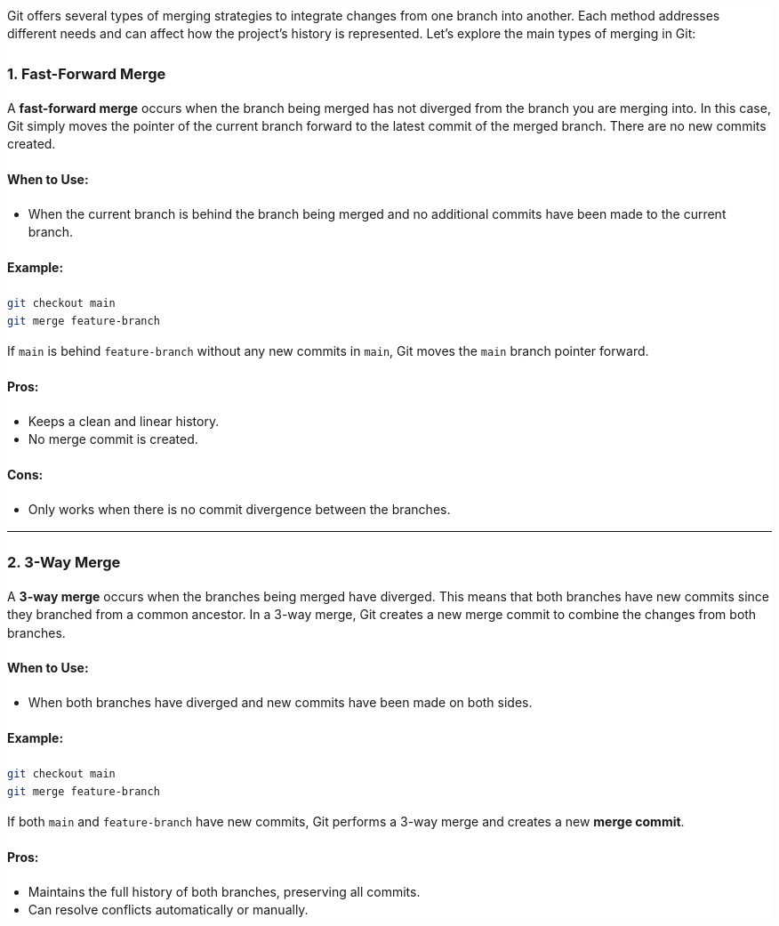 Git offers several types of merging strategies to integrate changes from one branch into another. Each method addresses different needs and can affect how the project’s history is represented. Let’s explore the main types of merging in Git:

### 1. **Fast-Forward Merge**

A **fast-forward merge** occurs when the branch being merged has not diverged from the branch you are merging into. In this case, Git simply moves the pointer of the current branch forward to the latest commit of the merged branch. There are no new commits created.

#### When to Use:
- When the current branch is behind the branch being merged and no additional commits have been made to the current branch.

#### Example:
```bash
git checkout main
git merge feature-branch
```

If `main` is behind `feature-branch` without any new commits in `main`, Git moves the `main` branch pointer forward.

#### Pros:
- Keeps a clean and linear history.
- No merge commit is created.

#### Cons:
- Only works when there is no commit divergence between the branches.

---

### 2. **3-Way Merge**

A **3-way merge** occurs when the branches being merged have diverged. This means that both branches have new commits since they branched from a common ancestor. In a 3-way merge, Git creates a new merge commit to combine the changes from both branches.

#### When to Use:
- When both branches have diverged and new commits have been made on both sides.

#### Example:
```bash
git checkout main
git merge feature-branch
```

If both `main` and `feature-branch` have new commits, Git performs a 3-way merge and creates a new **merge commit**.

#### Pros:
- Maintains the full history of both branches, preserving all commits.
- Can resolve conflicts automatically or manually.

